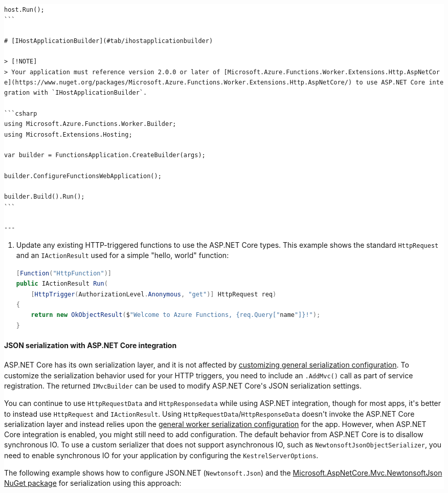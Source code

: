     host.Run();
    ```
    
    # [IHostApplicationBuilder](#tab/ihostapplicationbuilder)
    
    > [!NOTE]
    > Your application must reference version 2.0.0 or later of [Microsoft.Azure.Functions.Worker.Extensions.Http.AspNetCore](https://www.nuget.org/packages/Microsoft.Azure.Functions.Worker.Extensions.Http.AspNetCore/) to use ASP.NET Core integration with `IHostApplicationBuilder`.

    ```csharp
    using Microsoft.Azure.Functions.Worker.Builder;
    using Microsoft.Extensions.Hosting;

    var builder = FunctionsApplication.CreateBuilder(args);

    builder.ConfigureFunctionsWebApplication();    

    builder.Build().Run();
    ```

    ---

1. Update any existing HTTP-triggered functions to use the ASP.NET Core types. This example shows the standard `HttpRequest` and an `IActionResult` used for a simple "hello, world" function:

    ```csharp
    [Function("HttpFunction")]
    public IActionResult Run(
        [HttpTrigger(AuthorizationLevel.Anonymous, "get")] HttpRequest req)
    {
        return new OkObjectResult($"Welcome to Azure Functions, {req.Query["name"]}!");
    }
    ```

#### JSON serialization with ASP.NET Core integration

ASP.NET Core has its own serialization layer, and it is not affected by [customizing general serialization configuration](#customizing-json-serialization). To customize the serialization behavior used for your HTTP triggers, you need to include an `.AddMvc()` call as part of service registration. The returned `IMvcBuilder` can be used to modify ASP.NET Core's JSON serialization settings.

You can continue to use `HttpRequestData` and `HttpResponsedata` while using ASP.NET integration, though for most apps, it's better to instead use `HttpRequest` and `IActionResult`. Using `HttpRequestData`/`HttpResponseData` doesn't invoke the ASP.NET Core serialization layer and instead relies upon the [general worker serialization configuration](#customizing-json-serialization) for the app. However, when ASP.NET Core integration is enabled, you might still need to add configuration. The default behavior from ASP.NET Core is to disallow synchronous IO. To use a custom serializer that does not support asynchronous IO, such as `NewtonsoftJsonObjectSerializer`, you need to enable synchronous IO for your application by configuring the `KestrelServerOptions`.

The following example shows how to configure JSON.NET (`Newtonsoft.Json`) and the [Microsoft.AspNetCore.Mvc.NewtonsoftJson NuGet package](https://www.nuget.org/packages/Microsoft.AspNetCore.Mvc.NewtonsoftJson) for serialization using this approach:


[fsharp-blobs]: ./functions-bindings-storage-blob.md#install-extension
[fsharp-tables]: ./functions-bindings-storage-table.md#install-extension
[fsharp-cosmos]: ./functions-bindings-cosmosdb-v2.md#install-extension
[blob-sdk-types]: ./functions-bindings-storage-blob.md?tabs=isolated-process%2Cextensionv5&pivots=programming-language-csharp#binding-types
[cosmos-sdk-types]: ./functions-bindings-cosmosdb-v2.md?tabs=isolated-process%2Cextensionv4&pivots=programming-language-csharp#binding-types
[tables-sdk-types]: ./functions-bindings-storage-table.md?tabs=isolated-process%2Ctable-api&pivots=programming-language-csharp#binding-types
[eventgrid-sdk-types]: ./functions-bindings-event-grid.md?tabs=isolated-process%2Cextensionv3&pivots=programming-language-csharp#binding-types
[queue-sdk-types]: ./functions-bindings-storage-queue.md?tabs=isolated-process%2Cextensionv5&pivots=programming-language-csharp#binding-types
[eventhub-sdk-types]: ./functions-bindings-event-hubs.md?tabs=isolated-process%2Cextensionv5&pivots=programming-language-csharp#binding-types
[servicebus-sdk-types]: ./functions-bindings-service-bus.md?tabs=isolated-process%2Cextensionv5&pivots=programming-language-csharp#binding-types
[migrate]: ./migrate-dotnet-to-isolated-model.md
[supported-versions]: #supported-versions
[Microsoft.Azure.Functions.Worker]: https://www.nuget.org/packages/Microsoft.Azure.Functions.Worker/
[Microsoft.Azure.Functions.Worker.Sdk]: https://www.nuget.org/packages/Microsoft.Azure.Functions.Worker.Sdk/
[Aspire.Hosting.Azure.Functions]: https://www.nuget.org/packages/Aspire.Hosting.Azure.Functions
[Storage Account Contributor]: ../role-based-access-control/built-in-roles.md#storage-account-contributor
[Storage Blob Data Contributor]: ../role-based-access-control/built-in-roles.md#storage-blob-data-contributor
[Storage Queue Data Contributor]: ../role-based-access-control/built-in-roles.md#storage-queue-data-contributor
[Storage Table Data Contributor]: ../role-based-access-control/built-in-roles.md#storage-table-data-contributor
[Azure Event Hubs Data Owner]: ../role-based-access-control/built-in-roles.md#azure-event-hubs-data-owner
[Azure Service Bus Data Owner]: ../role-based-access-control/built-in-roles.md#azure-service-bus-data-owner
[HostBuilder]: /dotnet/api/microsoft.extensions.hosting.hostbuilder
[IHostApplicationBuilder]: /dotnet/api/microsoft.extensions.hosting.ihostapplicationbuilder
[IHost]: /dotnet/api/microsoft.extensions.hosting.ihost
[ConfigureFunctionsWorkerDefaults]: /dotnet/api/microsoft.extensions.hosting.workerhostbuilderextensions.configurefunctionsworkerdefaults?view=azure-dotnet&preserve-view=true#Microsoft_Extensions_Hosting_WorkerHostBuilderExtensions_ConfigureFunctionsWorkerDefaults_Microsoft_Extensions_Hosting_IHostBuilder_
[ConfigureAppConfiguration]: /dotnet/api/microsoft.extensions.hosting.hostbuilder.configureappconfiguration
[IServiceCollection]: /dotnet/api/microsoft.extensions.dependencyinjection.iservicecollection
[ConfigureServices]: /dotnet/api/microsoft.extensions.hosting.hostbuilder.configureservices
[FunctionContext]: /dotnet/api/microsoft.azure.functions.worker.functioncontext?view=azure-dotnet&preserve-view=true
[ILogger]: /dotnet/api/microsoft.extensions.logging.ilogger
[ILogger&lt;T&gt;]: /dotnet/api/microsoft.extensions.logging.ilogger-1
[ILoggerFactory]: /dotnet/api/microsoft.extensions.logging.iloggerfactory
[GetLogger]: /dotnet/api/microsoft.azure.functions.worker.functioncontextloggerextensions.getlogger
[GetLogger&lt;T&gt;]: /dotnet/api/microsoft.azure.functions.worker.functioncontextloggerextensions.getlogger#microsoft-azure-functions-worker-functioncontextloggerextensions-getlogger-1
[HttpRequestData]: /dotnet/api/microsoft.azure.functions.worker.http.httprequestdata?view=azure-dotnet&preserve-view=true
[HttpResponseData]: /dotnet/api/microsoft.azure.functions.worker.http.httpresponsedata?view=azure-dotnet&preserve-view=true
[HttpRequest]: /dotnet/api/microsoft.aspnetcore.http.httprequest
[HttpResponse]: /dotnet/api/microsoft.aspnetcore.http.httpresponse
[IActionResult]: /dotnet/api/microsoft.aspnetcore.mvc.iactionresult
[JsonSerializerOptions]: /dotnet/api/system.text.json.jsonserializeroptions